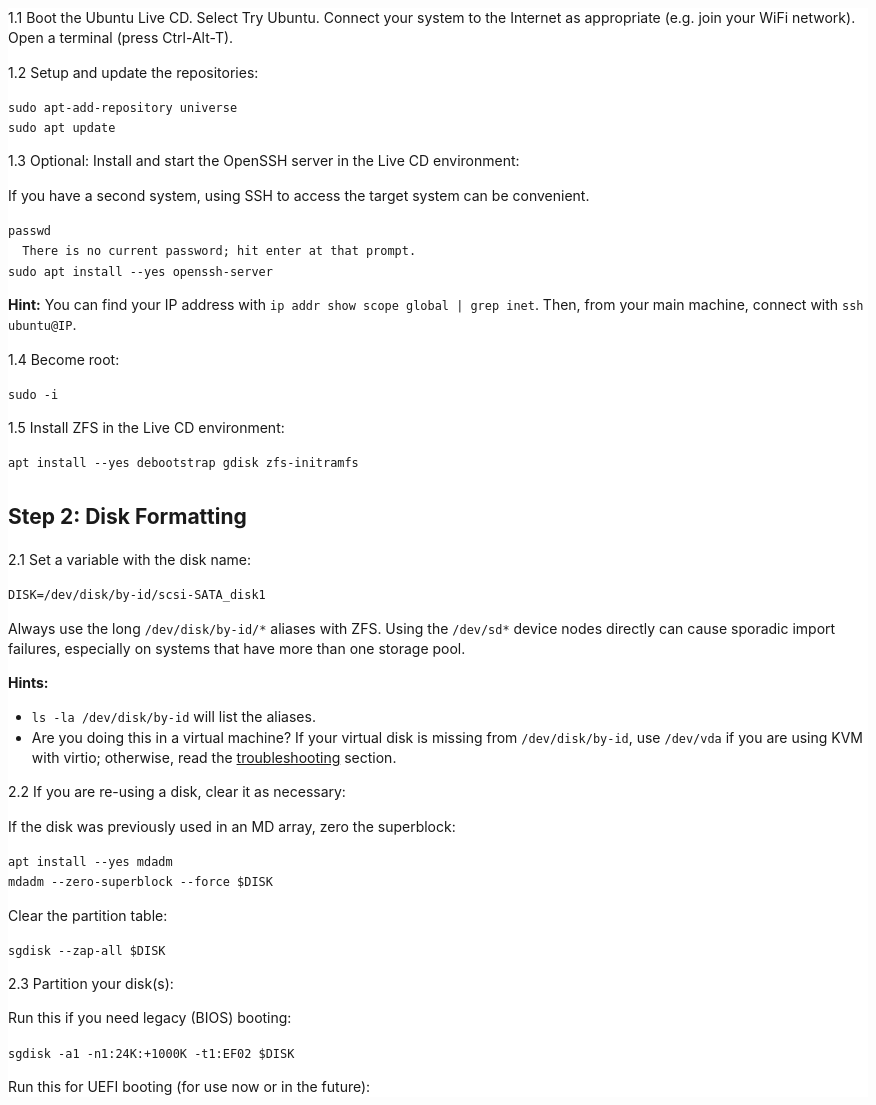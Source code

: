 1.1  Boot the Ubuntu Live CD. Select Try Ubuntu.  Connect your system to the Internet as appropriate (e.g. join your WiFi network). Open a terminal (press Ctrl-Alt-T).

1.2  Setup and update the repositories:

    sudo apt-add-repository universe
    sudo apt update

1.3  Optional: Install and start the OpenSSH server in the Live CD environment:

If you have a second system, using SSH to access the target system can be convenient.

    passwd
      There is no current password; hit enter at that prompt.
    sudo apt install --yes openssh-server

**Hint:** You can find your IP address with `ip addr show scope global | grep inet`.  Then, from your main machine, connect with `ssh ubuntu@IP`.

1.4  Become root:

    sudo -i

1.5  Install ZFS in the Live CD environment:

    apt install --yes debootstrap gdisk zfs-initramfs

## Step 2: Disk Formatting

2.1  Set a variable with the disk name:

    DISK=/dev/disk/by-id/scsi-SATA_disk1

Always use the long `/dev/disk/by-id/*` aliases with ZFS.  Using the `/dev/sd*` device nodes directly can cause sporadic import failures, especially on systems that have more than one storage pool.

**Hints:**
* `ls -la /dev/disk/by-id` will list the aliases.
* Are you doing this in a virtual machine? If your virtual disk is missing from `/dev/disk/by-id`, use `/dev/vda` if you are using KVM with virtio; otherwise, read the [troubleshooting](#troubleshooting) section.

2.2  If you are re-using a disk, clear it as necessary:

If the disk was previously used in an MD array, zero the superblock:

    apt install --yes mdadm
    mdadm --zero-superblock --force $DISK

Clear the partition table:

    sgdisk --zap-all $DISK

2.3  Partition your disk(s):

Run this if you need legacy (BIOS) booting:

    sgdisk -a1 -n1:24K:+1000K -t1:EF02 $DISK

Run this for UEFI booting (for use now or in the future):

